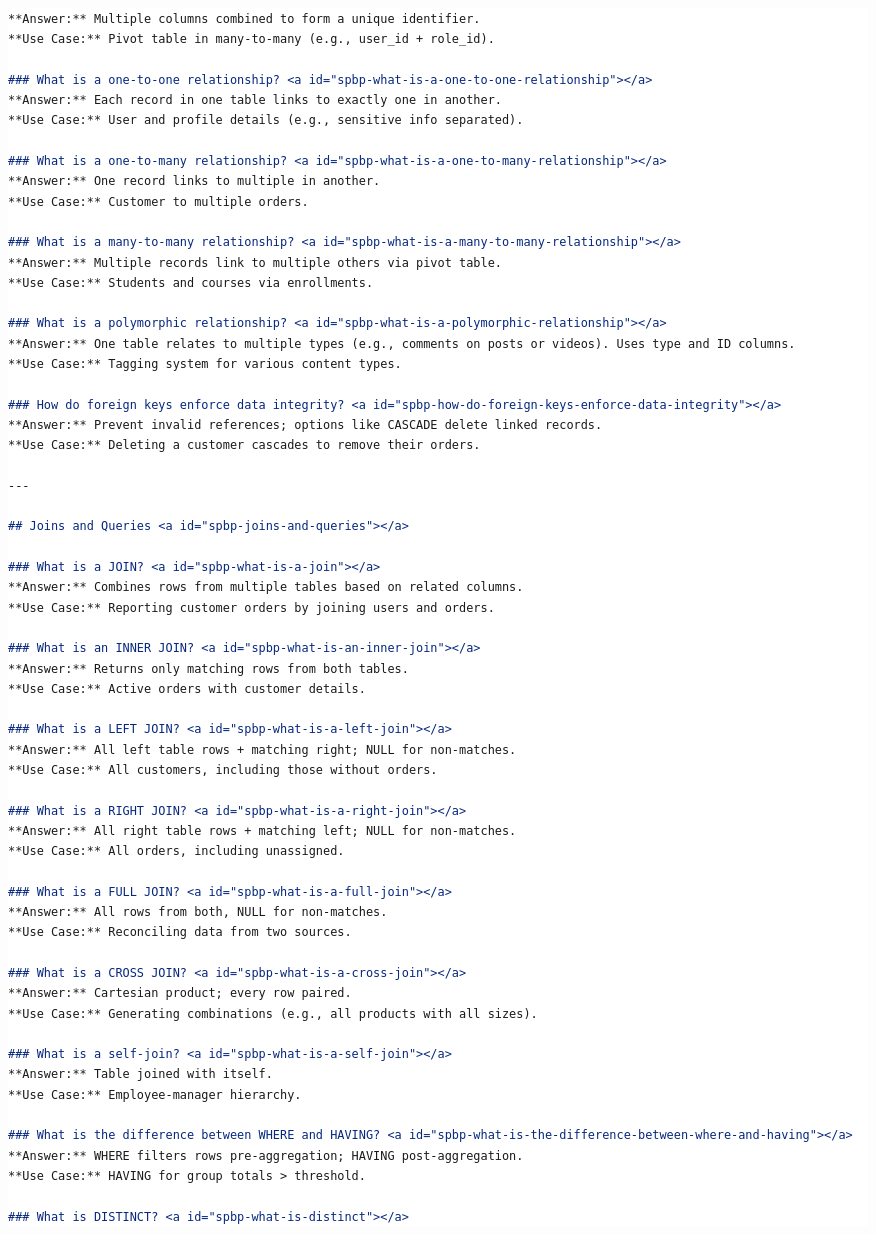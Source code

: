 ```markdown
**Answer:** Multiple columns combined to form a unique identifier.  
**Use Case:** Pivot table in many-to-many (e.g., user_id + role_id).

### What is a one-to-one relationship? <a id="spbp-what-is-a-one-to-one-relationship"></a>
**Answer:** Each record in one table links to exactly one in another.  
**Use Case:** User and profile details (e.g., sensitive info separated).

### What is a one-to-many relationship? <a id="spbp-what-is-a-one-to-many-relationship"></a>
**Answer:** One record links to multiple in another.  
**Use Case:** Customer to multiple orders.

### What is a many-to-many relationship? <a id="spbp-what-is-a-many-to-many-relationship"></a>
**Answer:** Multiple records link to multiple others via pivot table.  
**Use Case:** Students and courses via enrollments.

### What is a polymorphic relationship? <a id="spbp-what-is-a-polymorphic-relationship"></a>
**Answer:** One table relates to multiple types (e.g., comments on posts or videos). Uses type and ID columns.  
**Use Case:** Tagging system for various content types.

### How do foreign keys enforce data integrity? <a id="spbp-how-do-foreign-keys-enforce-data-integrity"></a>
**Answer:** Prevent invalid references; options like CASCADE delete linked records.  
**Use Case:** Deleting a customer cascades to remove their orders.

---

## Joins and Queries <a id="spbp-joins-and-queries"></a>

### What is a JOIN? <a id="spbp-what-is-a-join"></a>
**Answer:** Combines rows from multiple tables based on related columns.  
**Use Case:** Reporting customer orders by joining users and orders.

### What is an INNER JOIN? <a id="spbp-what-is-an-inner-join"></a>
**Answer:** Returns only matching rows from both tables.  
**Use Case:** Active orders with customer details.

### What is a LEFT JOIN? <a id="spbp-what-is-a-left-join"></a>
**Answer:** All left table rows + matching right; NULL for non-matches.  
**Use Case:** All customers, including those without orders.

### What is a RIGHT JOIN? <a id="spbp-what-is-a-right-join"></a>
**Answer:** All right table rows + matching left; NULL for non-matches.  
**Use Case:** All orders, including unassigned.

### What is a FULL JOIN? <a id="spbp-what-is-a-full-join"></a>
**Answer:** All rows from both, NULL for non-matches.  
**Use Case:** Reconciling data from two sources.

### What is a CROSS JOIN? <a id="spbp-what-is-a-cross-join"></a>
**Answer:** Cartesian product; every row paired.  
**Use Case:** Generating combinations (e.g., all products with all sizes).

### What is a self-join? <a id="spbp-what-is-a-self-join"></a>
**Answer:** Table joined with itself.  
**Use Case:** Employee-manager hierarchy.

### What is the difference between WHERE and HAVING? <a id="spbp-what-is-the-difference-between-where-and-having"></a>
**Answer:** WHERE filters rows pre-aggregation; HAVING post-aggregation.  
**Use Case:** HAVING for group totals > threshold.

### What is DISTINCT? <a id="spbp-what-is-distinct"></a>
```